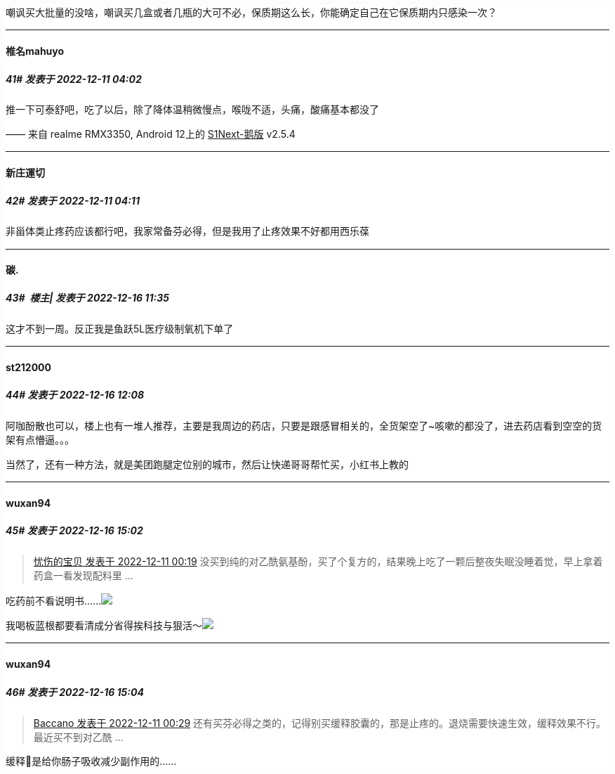 嘲讽买大批量的没啥，嘲讽买几盒或者几瓶的大可不必，保质期这么长，你能确定自己在它保质期内只感染一次？

*****

####  椎名mahuyo  
##### 41#       发表于 2022-12-11 04:02

推一下可泰舒吧，吃了以后，除了降体温稍微慢点，喉咙不适，头痛，酸痛基本都没了

—— 来自 realme RMX3350, Android 12上的 [S1Next-鹅版](https://github.com/ykrank/S1-Next/releases) v2.5.4

*****

####  新庄運切  
##### 42#       发表于 2022-12-11 04:11

非甾体类止疼药应该都行吧，我家常备芬必得，但是我用了止疼效果不好都用西乐葆

*****

####  碳.  
##### 43#         楼主| 发表于 2022-12-16 11:35

这才不到一周。反正我是鱼跃5L医疗级制氧机下单了

*****

####  st212000  
##### 44#       发表于 2022-12-16 12:08

阿咖酚散也可以，楼上也有一堆人推荐，主要是我周边的药店，只要是跟感冒相关的，全货架空了~咳嗽的都没了，进去药店看到空空的货架有点懵逼。。。

当然了，还有一种方法，就是美团跑腿定位别的城市，然后让快递哥哥帮忙买，小红书上教的

*****

####  wuxan94  
##### 45#       发表于 2022-12-16 15:02

<blockquote><a href="httphttps://bbs.saraba1st.com/2b/forum.php?mod=redirect&amp;goto=findpost&amp;pid=58877366&amp;ptid=2109329" target="_blank">忧伤的宝贝 发表于 2022-12-11 00:19</a>
没买到纯的对乙酰氨基酚，买了个复方的，结果晚上吃了一颗后整夜失眠没睡着觉，早上拿着药盒一看发现配料里 ...</blockquote>
吃药前不看说明书……<img src="https://static.saraba1st.com/image/smiley/face2017/037.png" referrerpolicy="no-referrer">

我喝板蓝根都要看清成分省得挨科技与狠活～<img src="https://static.saraba1st.com/image/smiley/face2017/068.png" referrerpolicy="no-referrer">

*****

####  wuxan94  
##### 46#       发表于 2022-12-16 15:04

<blockquote><a href="httphttps://bbs.saraba1st.com/2b/forum.php?mod=redirect&amp;goto=findpost&amp;pid=58877592&amp;ptid=2109329" target="_blank">Baccano 发表于 2022-12-11 00:29</a>
还有买芬必得之类的，记得别买缓释胶囊的，那是止疼的。退烧需要快速生效，缓释效果不行。最近买不到对乙酰 ...</blockquote>
缓释💊是给你肠子吸收减少副作用的……
